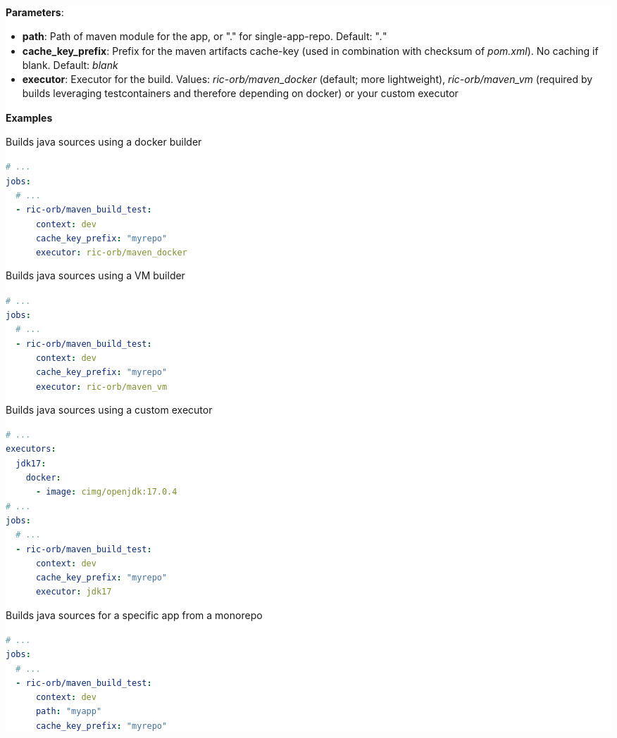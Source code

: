 **Parameters**:
- **path**: Path of maven module for the app, or "." for single-app-repo. Default: "*.*"
- **cache_key_prefix**: Prefix for the maven artifacts cache-key (used in combination with checksum of *pom.xml*). No caching if blank. Default: *blank* 
- **executor**: Executor for the build. Values: *ric-orb/maven_docker*  (default; more lightweight), *ric-orb/maven_vm* (required by builds leveraging testcontainers and therefore depending on docker) or your custom executor

**Examples**

Builds java sources using a docker builder
```yaml
# ...
jobs:
  # ...
  - ric-orb/maven_build_test:
      context: dev
      cache_key_prefix: "myrepo"
      executor: ric-orb/maven_docker
```
Builds java sources using a VM builder
```yaml
# ...
jobs:
  # ...
  - ric-orb/maven_build_test:
      context: dev
      cache_key_prefix: "myrepo"
      executor: ric-orb/maven_vm
```
Builds java sources using a custom executor
```yaml
# ...
executors:
  jdk17:
    docker:
      - image: cimg/openjdk:17.0.4
# ...
jobs:
  # ...
  - ric-orb/maven_build_test:
      context: dev
      cache_key_prefix: "myrepo"
      executor: jdk17
```

Builds java sources for a specific app from a monorepo
```yaml
# ...
jobs:
  # ...
  - ric-orb/maven_build_test:
      context: dev
      path: "myapp"
      cache_key_prefix: "myrepo"
```
